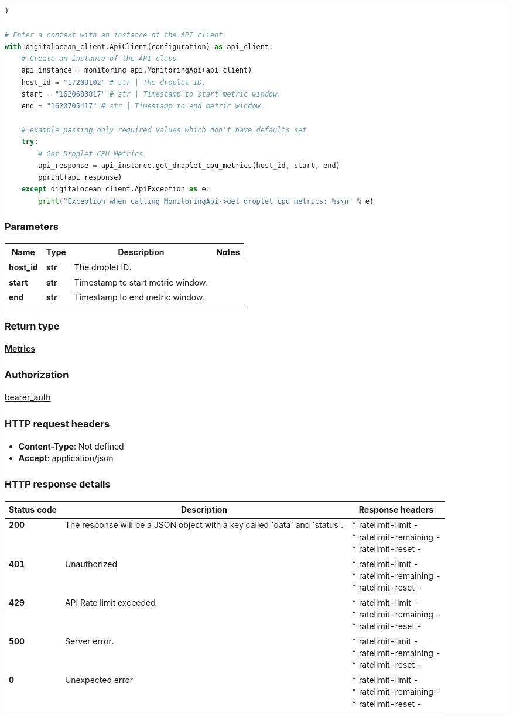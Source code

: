 ```python
)

# Enter a context with an instance of the API client
with digitalocean_client.ApiClient(configuration) as api_client:
    # Create an instance of the API class
    api_instance = monitoring_api.MonitoringApi(api_client)
    host_id = "17209102" # str | The droplet ID.
    start = "1620683817" # str | Timestamp to start metric window.
    end = "1620705417" # str | Timestamp to end metric window.

    # example passing only required values which don't have defaults set
    try:
        # Get Droplet CPU Metrics
        api_response = api_instance.get_droplet_cpu_metrics(host_id, start, end)
        pprint(api_response)
    except digitalocean_client.ApiException as e:
        print("Exception when calling MonitoringApi->get_droplet_cpu_metrics: %s\n" % e)
```


### Parameters

Name | Type | Description  | Notes
------------- | ------------- | ------------- | -------------
 **host_id** | **str**| The droplet ID. |
 **start** | **str**| Timestamp to start metric window. |
 **end** | **str**| Timestamp to end metric window. |

### Return type

[**Metrics**](Metrics.md)

### Authorization

[bearer_auth](../README.md#bearer_auth)

### HTTP request headers

 - **Content-Type**: Not defined
 - **Accept**: application/json


### HTTP response details

| Status code | Description | Response headers |
|-------------|-------------|------------------|
**200** | The response will be a JSON object with a key called &#x60;data&#x60; and &#x60;status&#x60;. |  * ratelimit-limit -  <br>  * ratelimit-remaining -  <br>  * ratelimit-reset -  <br>  |
**401** | Unauthorized |  * ratelimit-limit -  <br>  * ratelimit-remaining -  <br>  * ratelimit-reset -  <br>  |
**429** | API Rate limit exceeded |  * ratelimit-limit -  <br>  * ratelimit-remaining -  <br>  * ratelimit-reset -  <br>  |
**500** | Server error. |  * ratelimit-limit -  <br>  * ratelimit-remaining -  <br>  * ratelimit-reset -  <br>  |
**0** | Unexpected error |  * ratelimit-limit -  <br>  * ratelimit-remaining -  <br>  * ratelimit-reset -  <br>  |
